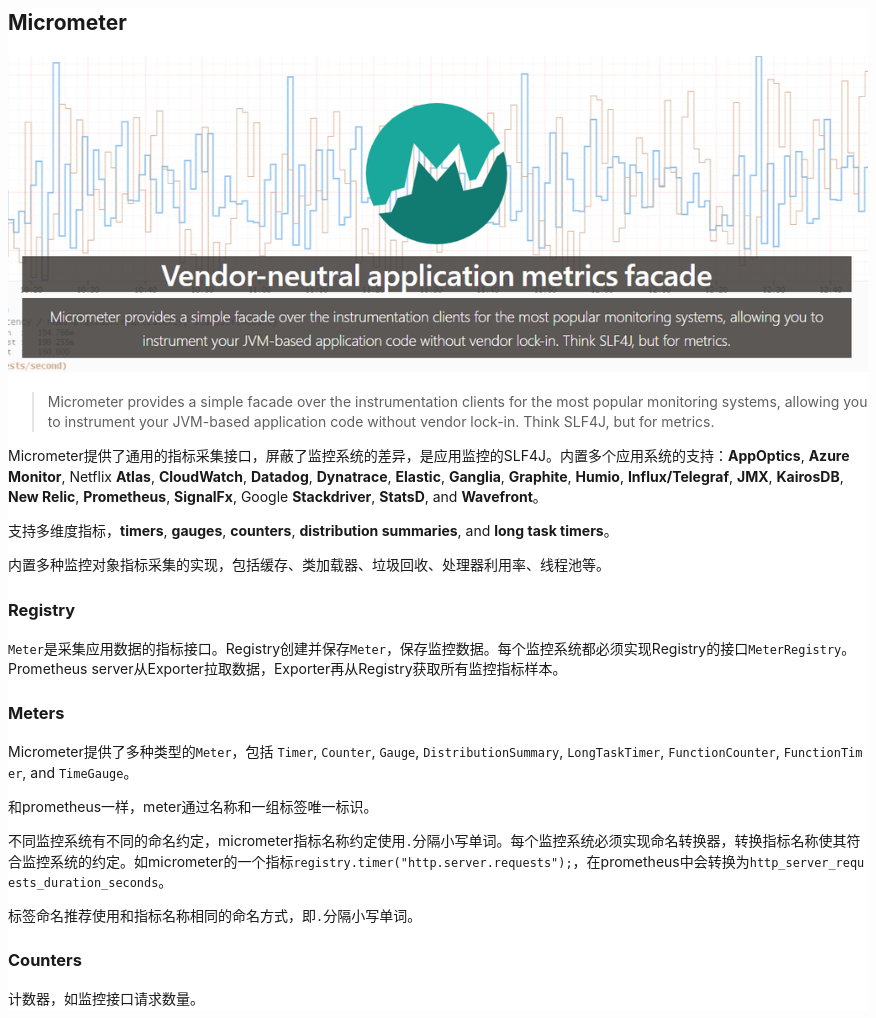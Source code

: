 ## Micrometer

![image-20201103110415963](prometheus.assets/image-20201101162121449.png)

> Micrometer provides a simple facade over the instrumentation clients for the most popular monitoring systems, allowing you to instrument your JVM-based application code without vendor lock-in. Think SLF4J, but for metrics.

Micrometer提供了通用的指标采集接口，屏蔽了监控系统的差异，是应用监控的SLF4J。内置多个应用系统的支持：**AppOptics**, **Azure Monitor**, Netflix **Atlas**, **CloudWatch**, **Datadog**, **Dynatrace**, **Elastic**, **Ganglia**, **Graphite**, **Humio**, **Influx/Telegraf**, **JMX**, **KairosDB**, **New Relic**, **Prometheus**, **SignalFx**, Google **Stackdriver**, **StatsD**, and **Wavefront**。

支持多维度指标，**timers**, **gauges**, **counters**, **distribution summaries**, and **long task timers**。

内置多种监控对象指标采集的实现，包括缓存、类加载器、垃圾回收、处理器利用率、线程池等。

### Registry

`Meter`是采集应用数据的指标接口。Registry创建并保存`Meter`，保存监控数据。每个监控系统都必须实现Registry的接口`MeterRegistry`。Prometheus server从Exporter拉取数据，Exporter再从Registry获取所有监控指标样本。

### Meters

Micrometer提供了多种类型的`Meter`，包括 `Timer`, `Counter`, `Gauge`, `DistributionSummary`, `LongTaskTimer`, `FunctionCounter`, `FunctionTimer`, and `TimeGauge`。

和prometheus一样，meter通过名称和一组标签唯一标识。

不同监控系统有不同的命名约定，micrometer指标名称约定使用`.`分隔小写单词。每个监控系统必须实现命名转换器，转换指标名称使其符合监控系统的约定。如micrometer的一个指标`registry.timer("http.server.requests");`，在prometheus中会转换为`http_server_requests_duration_seconds`。

标签命名推荐使用和指标名称相同的命名方式，即`.`分隔小写单词。

### Counters

计数器，如监控接口请求数量。
